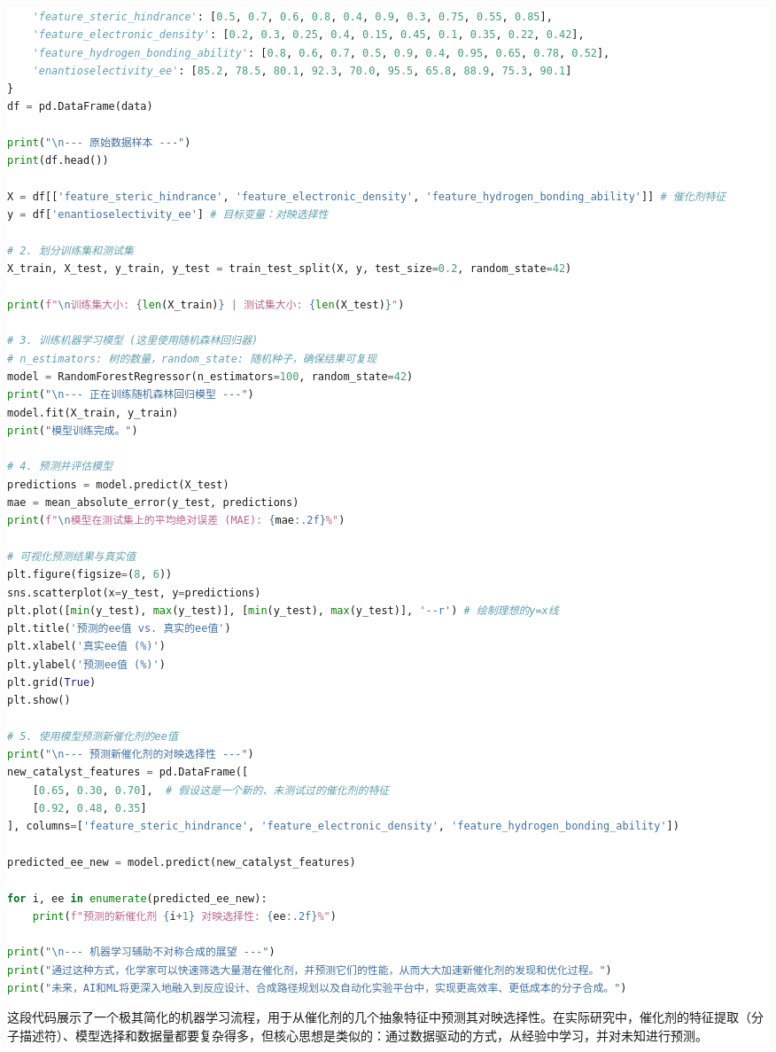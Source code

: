 ```python
    'feature_steric_hindrance': [0.5, 0.7, 0.6, 0.8, 0.4, 0.9, 0.3, 0.75, 0.55, 0.85],
    'feature_electronic_density': [0.2, 0.3, 0.25, 0.4, 0.15, 0.45, 0.1, 0.35, 0.22, 0.42],
    'feature_hydrogen_bonding_ability': [0.8, 0.6, 0.7, 0.5, 0.9, 0.4, 0.95, 0.65, 0.78, 0.52],
    'enantioselectivity_ee': [85.2, 78.5, 80.1, 92.3, 70.0, 95.5, 65.8, 88.9, 75.3, 90.1]
}
df = pd.DataFrame(data)

print("\n--- 原始数据样本 ---")
print(df.head())

X = df[['feature_steric_hindrance', 'feature_electronic_density', 'feature_hydrogen_bonding_ability']] # 催化剂特征
y = df['enantioselectivity_ee'] # 目标变量：对映选择性

# 2. 划分训练集和测试集
X_train, X_test, y_train, y_test = train_test_split(X, y, test_size=0.2, random_state=42)

print(f"\n训练集大小: {len(X_train)} | 测试集大小: {len(X_test)}")

# 3. 训练机器学习模型 (这里使用随机森林回归器)
# n_estimators: 树的数量，random_state: 随机种子，确保结果可复现
model = RandomForestRegressor(n_estimators=100, random_state=42)
print("\n--- 正在训练随机森林回归模型 ---")
model.fit(X_train, y_train)
print("模型训练完成。")

# 4. 预测并评估模型
predictions = model.predict(X_test)
mae = mean_absolute_error(y_test, predictions)
print(f"\n模型在测试集上的平均绝对误差 (MAE): {mae:.2f}%")

# 可视化预测结果与真实值
plt.figure(figsize=(8, 6))
sns.scatterplot(x=y_test, y=predictions)
plt.plot([min(y_test), max(y_test)], [min(y_test), max(y_test)], '--r') # 绘制理想的y=x线
plt.title('预测的ee值 vs. 真实的ee值')
plt.xlabel('真实ee值 (%)')
plt.ylabel('预测ee值 (%)')
plt.grid(True)
plt.show()

# 5. 使用模型预测新催化剂的ee值
print("\n--- 预测新催化剂的对映选择性 ---")
new_catalyst_features = pd.DataFrame([
    [0.65, 0.30, 0.70],  # 假设这是一个新的、未测试过的催化剂的特征
    [0.92, 0.48, 0.35]
], columns=['feature_steric_hindrance', 'feature_electronic_density', 'feature_hydrogen_bonding_ability'])

predicted_ee_new = model.predict(new_catalyst_features)

for i, ee in enumerate(predicted_ee_new):
    print(f"预测的新催化剂 {i+1} 对映选择性: {ee:.2f}%")

print("\n--- 机器学习辅助不对称合成的展望 ---")
print("通过这种方式，化学家可以快速筛选大量潜在催化剂，并预测它们的性能，从而大大加速新催化剂的发现和优化过程。")
print("未来，AI和ML将更深入地融入到反应设计、合成路径规划以及自动化实验平台中，实现更高效率、更低成本的分子合成。")

```
这段代码展示了一个极其简化的机器学习流程，用于从催化剂的几个抽象特征中预测其对映选择性。在实际研究中，催化剂的特征提取（分子描述符）、模型选择和数据量都要复杂得多，但核心思想是类似的：通过数据驱动的方式，从经验中学习，并对未知进行预测。
